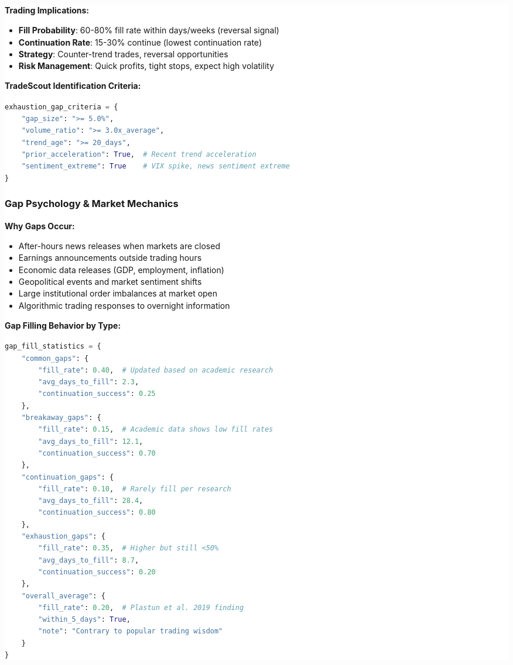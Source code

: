 **Trading Implications:**
- **Fill Probability**: 60-80% fill rate within days/weeks (reversal signal)
- **Continuation Rate**: 15-30% continue (lowest continuation rate)
- **Strategy**: Counter-trend trades, reversal opportunities
- **Risk Management**: Quick profits, tight stops, expect high volatility

**TradeScout Identification Criteria:**
```python
exhaustion_gap_criteria = {
    "gap_size": ">= 5.0%",
    "volume_ratio": ">= 3.0x_average", 
    "trend_age": ">= 20_days",
    "prior_acceleration": True,  # Recent trend acceleration
    "sentiment_extreme": True    # VIX spike, news sentiment extreme
}
```

### Gap Psychology & Market Mechanics

**Why Gaps Occur:**
- After-hours news releases when markets are closed
- Earnings announcements outside trading hours
- Economic data releases (GDP, employment, inflation)
- Geopolitical events and market sentiment shifts
- Large institutional order imbalances at market open
- Algorithmic trading responses to overnight information

**Gap Filling Behavior by Type:**
```python
gap_fill_statistics = {
    "common_gaps": {
        "fill_rate": 0.40,  # Updated based on academic research
        "avg_days_to_fill": 2.3,
        "continuation_success": 0.25
    },
    "breakaway_gaps": {
        "fill_rate": 0.15,  # Academic data shows low fill rates
        "avg_days_to_fill": 12.1,
        "continuation_success": 0.70
    },
    "continuation_gaps": {
        "fill_rate": 0.10,  # Rarely fill per research
        "avg_days_to_fill": 28.4, 
        "continuation_success": 0.80
    },
    "exhaustion_gaps": {
        "fill_rate": 0.35,  # Higher but still <50%
        "avg_days_to_fill": 8.7,
        "continuation_success": 0.20
    },
    "overall_average": {
        "fill_rate": 0.20,  # Plastun et al. 2019 finding
        "within_5_days": True,
        "note": "Contrary to popular trading wisdom"
    }
}
```
